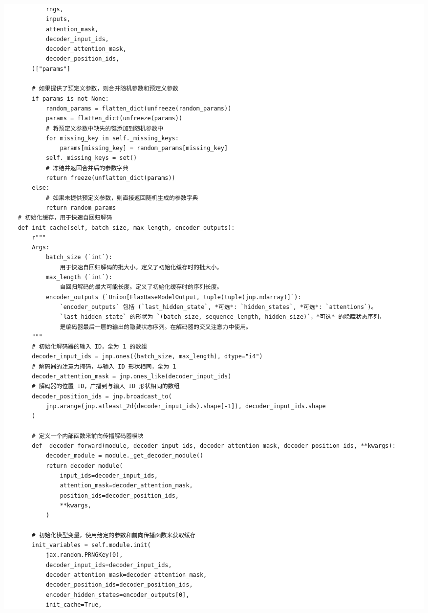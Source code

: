 ```
            rngs,
            inputs,
            attention_mask,
            decoder_input_ids,
            decoder_attention_mask,
            decoder_position_ids,
        )["params"]

        # 如果提供了预定义参数，则合并随机参数和预定义参数
        if params is not None:
            random_params = flatten_dict(unfreeze(random_params))
            params = flatten_dict(unfreeze(params))
            # 将预定义参数中缺失的键添加到随机参数中
            for missing_key in self._missing_keys:
                params[missing_key] = random_params[missing_key]
            self._missing_keys = set()
            # 冻结并返回合并后的参数字典
            return freeze(unflatten_dict(params))
        else:
            # 如果未提供预定义参数，则直接返回随机生成的参数字典
            return random_params
    # 初始化缓存，用于快速自回归解码
    def init_cache(self, batch_size, max_length, encoder_outputs):
        r"""
        Args:
            batch_size (`int`):
                用于快速自回归解码的批大小。定义了初始化缓存时的批大小。
            max_length (`int`):
                自回归解码的最大可能长度。定义了初始化缓存时的序列长度。
            encoder_outputs (`Union[FlaxBaseModelOutput, tuple(tuple(jnp.ndarray)]`):
                `encoder_outputs` 包括 (`last_hidden_state`, *可选*: `hidden_states`, *可选*: `attentions`)。
                `last_hidden_state` 的形状为 `(batch_size, sequence_length, hidden_size)`，*可选* 的隐藏状态序列，
                是编码器最后一层的输出的隐藏状态序列。在解码器的交叉注意力中使用。
        """
        # 初始化解码器的输入 ID，全为 1 的数组
        decoder_input_ids = jnp.ones((batch_size, max_length), dtype="i4")
        # 解码器的注意力掩码，与输入 ID 形状相同，全为 1
        decoder_attention_mask = jnp.ones_like(decoder_input_ids)
        # 解码器的位置 ID，广播到与输入 ID 形状相同的数组
        decoder_position_ids = jnp.broadcast_to(
            jnp.arange(jnp.atleast_2d(decoder_input_ids).shape[-1]), decoder_input_ids.shape
        )

        # 定义一个内部函数来前向传播解码器模块
        def _decoder_forward(module, decoder_input_ids, decoder_attention_mask, decoder_position_ids, **kwargs):
            decoder_module = module._get_decoder_module()
            return decoder_module(
                input_ids=decoder_input_ids,
                attention_mask=decoder_attention_mask,
                position_ids=decoder_position_ids,
                **kwargs,
            )

        # 初始化模型变量，使用给定的参数和前向传播函数来获取缓存
        init_variables = self.module.init(
            jax.random.PRNGKey(0),
            decoder_input_ids=decoder_input_ids,
            decoder_attention_mask=decoder_attention_mask,
            decoder_position_ids=decoder_position_ids,
            encoder_hidden_states=encoder_outputs[0],
            init_cache=True,
```
